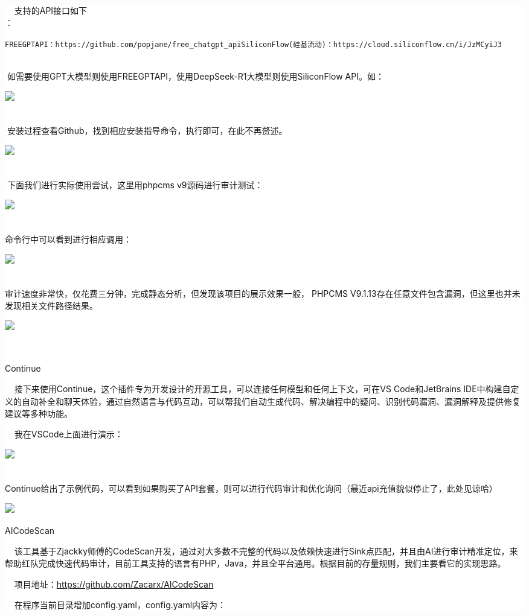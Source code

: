     支持的API接口如下  
：  
  
```
FREEGPTAPI：https://github.com/popjane/free_chatgpt_apiSiliconFlow(硅基流动)：https://cloud.siliconflow.cn/i/JzMCyiJ3
```  
  
  
     
 如需要使用GPT大模型则使用FREEGPTAPI，使用DeepSeek-R1大模型则使用SiliconFlow API。如：  
  
![](https://mmbiz.qpic.cn/mmbiz_png/icqGYtiaRQqH4RlQn8eeTqHMg2WY3ec78DSRNdSpqIuGyWK8FWVN4l4tYVZ3iat3lGd8UHf6erWdibBSPrAwZKymnA/640?wx_fmt=png&from=appmsg "")  
  
     
 安装过程查看Github，找到相应安装指导命令，执行即可，在此不再赘述。  
  
  
![](https://mmbiz.qpic.cn/mmbiz_png/icqGYtiaRQqH4RlQn8eeTqHMg2WY3ec78DkUPiaMBp8RZMA3PsCaNZlogpliaWHicpERWbMpeDvSWqVVWaDd8ClOW7Q/640?wx_fmt=png&from=appmsg "")  
  
  
     
 下面我们进行实际使用尝试，这里用phpcms v9源码进行审计测试：  
  
  
![](https://mmbiz.qpic.cn/mmbiz_png/icqGYtiaRQqH4RlQn8eeTqHMg2WY3ec78D2ibuWCQly6bX459WfoKTp7WusqGbh0Rq1kr80kBfzkVwDFG3ZBtB91w/640?wx_fmt=png&from=appmsg "")  
  
      
命令行中可以看到进行相应调用：  
  
  
![](https://mmbiz.qpic.cn/mmbiz_png/icqGYtiaRQqH4RlQn8eeTqHMg2WY3ec78D13PK6IRHrGNjR35v0deBwqGL1OAMHPWibJmN4MambVRHDjZlOJyruwg/640?wx_fmt=png&from=appmsg "")  
  
      
审计速度非常快，仅花费三分钟，完成静态分析，但发现该项目的展示效果一般， PHPCMS V9.1.13存在任意文件包含漏洞，但这里也并未发现相关文件路径结果。  
  
![](https://mmbiz.qpic.cn/mmbiz_png/icqGYtiaRQqH4RlQn8eeTqHMg2WY3ec78DcDYcxrhBDg1Hjc6LUJ7Aooyg1fg3zHYic4TibJz7kEpPRicLQnpmxmm8w/640?wx_fmt=png&from=appmsg "")  
  
      
  
Continue  
  
    接下来使用Continue，这个插件专为开发设计的开源工具，可以连接任何模型和任何上下文，可在VS Code和JetBrains IDE中构建自定义的自动补全和聊天体验，通过自然语言与代码互动，可以帮我们自动生成代码、解决编程中的疑问、识别代码漏洞、漏洞解释及提供修复建议等多种功能。  
  
    我在VSCode上面进行演示：  
  
![](https://mmbiz.qpic.cn/mmbiz_png/icqGYtiaRQqH4RlQn8eeTqHMg2WY3ec78Dr1qvkvPjR3uKALUCVWsZZI45iciaRAjMYfVr1ial1icrGkfR8dHp8ImBMA/640?wx_fmt=png&from=appmsg "")  
  
      
Continue给出了示例代码，可以看到如果购买了API套餐，则可以进行代码审计和优化询问（最近api充值貌似停止了，此处见谅哈）  
  
![](https://mmbiz.qpic.cn/mmbiz_png/icqGYtiaRQqH4RlQn8eeTqHMg2WY3ec78D7zgsQ6qqpz73A4ichZM8GxvqpIZw0usCQnb6n6nS8sVH9EcFvEAtsaQ/640?wx_fmt=png&from=appmsg "")  
  
  
AICodeScan  
  
    该工具基于Zjackky师傅的CodeScan开发，通过对大多数不完整的代码以及依赖快速进行Sink点匹配，并且由AI进行审计精准定位，来帮助红队完成快速代码审计，目前工具支持的语言有PHP，Java，并且全平台通用。根据目前的存量规则，我们主要看它的实现思路。  
  
    项目地址：https://github.com/Zacarx/AICodeScan  
  
    在程序当前目录增加config.yaml，config.yaml内容为：  
  